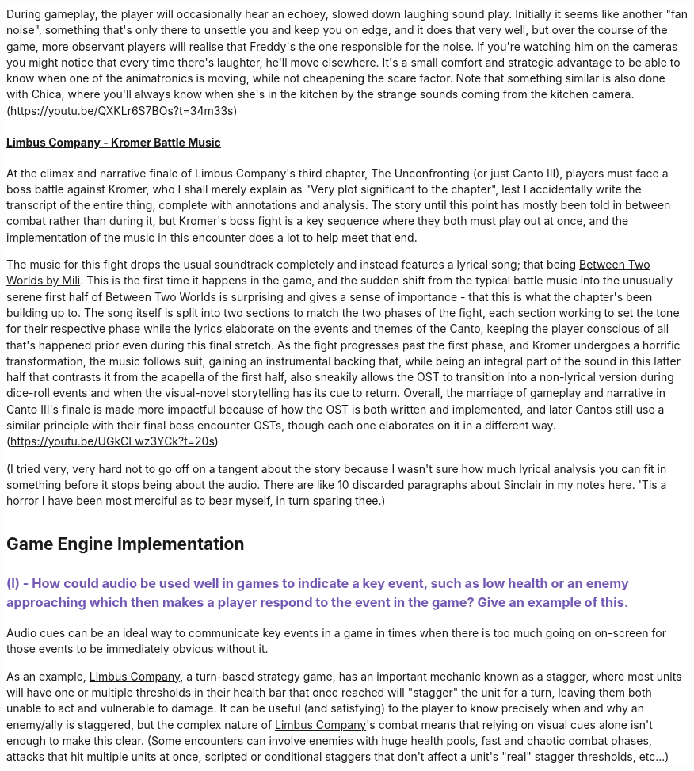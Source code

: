 During gameplay, the player will occasionally hear an echoey, slowed down laughing sound play. Initially it seems like another "fan noise", something that's only there to unsettle you and keep you on edge, and it does that very well, but over the course of the game, more observant players will realise that Freddy's the one responsible for the noise. If you're watching him on the cameras you might notice that every time there's laughter, he'll move elsewhere. It's a small comfort and strategic advantage to be able to know when one of the animatronics is moving, while not cheapening the scare factor. Note that something similar is also done with Chica, where you'll always know when she's in the kitchen by the strange sounds coming from the kitchen camera.
(https://youtu.be/QXKLr6S7BOs?t=34m33s)

#### <u>Limbus Company - Kromer Battle Music</u>
At the climax and narrative finale of Limbus Company's third chapter, The Unconfronting (or just Canto III), players must face a boss battle against Kromer, who I shall merely explain as "Very plot significant to the chapter", lest I accidentally write the transcript of the entire thing, complete with annotations and analysis. The story until this point has mostly been told in between combat rather than during it, but Kromer's boss fight is a key sequence where they both must play out at once, and the implementation of the music in this encounter does a lot to help meet that end.

The music for this fight drops the usual soundtrack completely and instead features a lyrical song; that being [Between Two Worlds by Mili](https://youtu.be/lu8i-OyjLYk). This is the first time it happens in the game, and the sudden shift from the typical battle music into the unusually serene first half of Between Two Worlds is surprising and gives a sense of importance - that this is what the chapter's been building up to. The song itself is split into two sections to match the two phases of the fight, each section working to set the tone for their respective phase while the lyrics elaborate on the events and themes of the Canto, keeping the player conscious of all that's happened prior even during this final stretch. As the fight progresses past the first phase, and Kromer undergoes a horrific transformation, the music follows suit, gaining an instrumental backing that, while being an integral part of the sound in this latter half that contrasts it from the acapella of the first half, also sneakily allows the OST to transition into a non-lyrical version during dice-roll events and when the visual-novel storytelling has its cue to return. Overall, the marriage of gameplay and narrative in Canto III's finale is made more impactful because of how the OST is both written and implemented, and later Cantos still use a similar principle with their final boss encounter OSTs, though each one elaborates on it in a different way.
(https://youtu.be/UGkCLwz3YCk?t=20s)

(I tried very, very hard not to go off on a tangent about the story because I wasn't sure how much lyrical analysis you can fit in something before it stops being about the audio. There are like 10 discarded paragraphs about Sinclair in my notes here. 'Tis a horror I have been most merciful as to bear myself, in turn sparing thee.)


## Game Engine Implementation
### <font color="#7359b3">(I) - How could audio be used well in games to indicate a key event, such as low health or an enemy approaching which then makes a player respond to the event in the game? Give an example of this.</font>
Audio cues can be an ideal way to communicate key events in a game in times when there is too much going on on-screen for those events to be immediately obvious without it.

As an example, [Limbus Company](assets/misc/jiggyclam.gif), a turn-based strategy game, has an important mechanic known as a stagger, where most units will have one or multiple thresholds in their health bar that once reached will "stagger" the unit for a turn, leaving them both unable to act and vulnerable to damage. It can be useful (and satisfying) to the player to know precisely when and why an enemy/ally is staggered, but the complex nature of [Limbus Company](assets/misc/ishyprofen.png)'s combat means that relying on visual cues alone isn't enough to make this clear. (Some encounters can involve enemies with huge health pools, fast and chaotic combat phases, attacks that hit multiple units at once, scripted or conditional staggers that don't affect a unit's "real" stagger thresholds, etc...)
